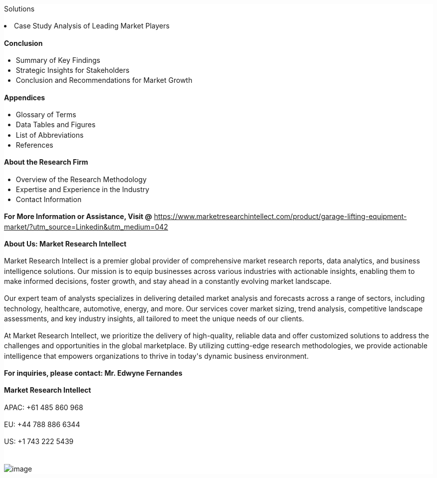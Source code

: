 Solutions</li><li>Case Study Analysis of Leading Market Players</li></ul><p><strong>Conclusion</strong></p><ul><li>Summary of Key Findings</li><li>Strategic Insights for Stakeholders</li><li>Conclusion and Recommendations for Market Growth</li></ul><p><strong>Appendices</strong></p><ul><li>Glossary of Terms</li><li>Data Tables and Figures</li><li>List of Abbreviations</li><li>References</li></ul><p><strong>About the Research Firm</strong></p><ul><li>Overview of the Research Methodology</li><li>Expertise and Experience in the Industry</li><li>Contact Information</li></ul></div><div class="article-main__content" data-test-id="publishing-text-block"><p><span class="font-[700]"><strong>For More Information or Assistance, Visit @</strong>&nbsp;<a href="https://www.marketresearchintellect.com/product/garage-lifting-equipment-market/?utm_source=Linkedin&utm_medium=042">https://www.marketresearchintellect.com/product/garage-lifting-equipment-market/?utm_source=Linkedin&utm_medium=042</a></span></p><p><strong>About Us: Market Research Intellect</strong></p><p>Market Research Intellect is a premier global provider of comprehensive market research reports, data analytics, and business intelligence solutions. Our mission is to equip businesses across various industries with actionable insights, enabling them to make informed decisions, foster growth, and stay ahead in a constantly evolving market landscape.</p><p>Our expert team of analysts specializes in delivering detailed market analysis and forecasts across a range of sectors, including technology, healthcare, automotive, energy, and more. Our services cover market sizing, trend analysis, competitive landscape assessments, and key industry insights, all tailored to meet the unique needs of our clients.</p><p>At Market Research Intellect, we prioritize the delivery of high-quality, reliable data and offer customized solutions to address the challenges and opportunities in the global marketplace. By utilizing cutting-edge research methodologies, we provide actionable intelligence that empowers organizations to thrive in today's dynamic business environment.</p><p><strong>For inquiries, please contact: Mr. Edwyne Fernandes</strong></p><p><strong>Market Research Intellect</strong></p><p>APAC: +61 485 860 968</p><p>EU: +44 788 886 6344</p><p>US: +1 743 222 5439</p></div><div class="article-main__content" data-test-id="publishing-text-block">&nbsp;</div>
![image](https://github.com/user-attachments/assets/f441c655-af46-4988-884f-222b7b93218c)
